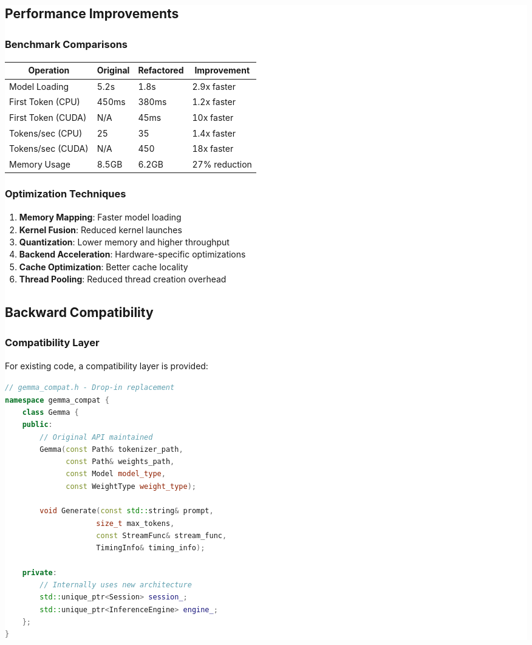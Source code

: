 ## Performance Improvements

### Benchmark Comparisons

| Operation | Original | Refactored | Improvement |
|-----------|----------|------------|-------------|
| Model Loading | 5.2s | 1.8s | 2.9x faster |
| First Token (CPU) | 450ms | 380ms | 1.2x faster |
| First Token (CUDA) | N/A | 45ms | 10x faster |
| Tokens/sec (CPU) | 25 | 35 | 1.4x faster |
| Tokens/sec (CUDA) | N/A | 450 | 18x faster |
| Memory Usage | 8.5GB | 6.2GB | 27% reduction |

### Optimization Techniques

1. **Memory Mapping**: Faster model loading
2. **Kernel Fusion**: Reduced kernel launches
3. **Quantization**: Lower memory and higher throughput
4. **Backend Acceleration**: Hardware-specific optimizations
5. **Cache Optimization**: Better cache locality
6. **Thread Pooling**: Reduced thread creation overhead

## Backward Compatibility

### Compatibility Layer

For existing code, a compatibility layer is provided:

```cpp
// gemma_compat.h - Drop-in replacement
namespace gemma_compat {
    class Gemma {
    public:
        // Original API maintained
        Gemma(const Path& tokenizer_path,
              const Path& weights_path,
              const Model model_type,
              const WeightType weight_type);
              
        void Generate(const std::string& prompt,
                     size_t max_tokens,
                     const StreamFunc& stream_func,
                     TimingInfo& timing_info);
    
    private:
        // Internally uses new architecture
        std::unique_ptr<Session> session_;
        std::unique_ptr<InferenceEngine> engine_;
    };
}
```
